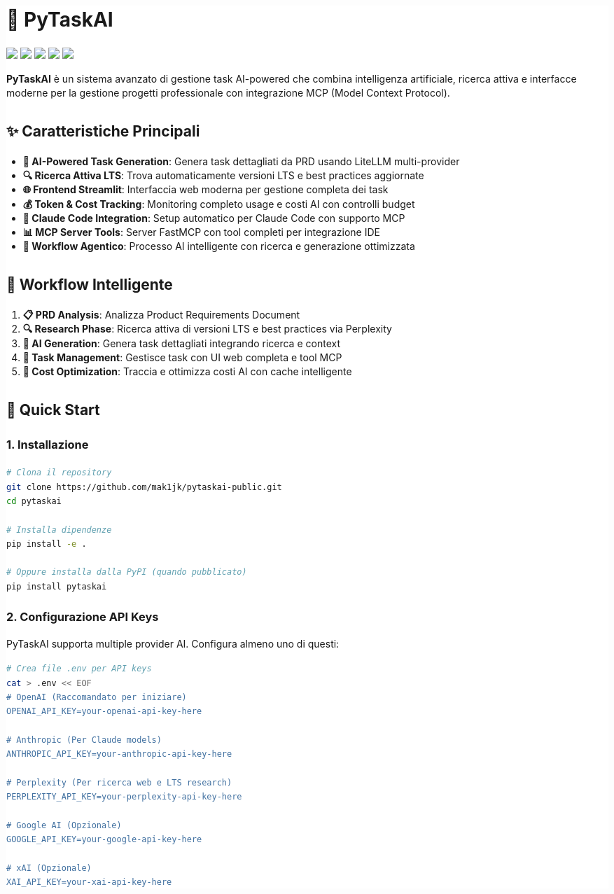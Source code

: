 # 🤖 PyTaskAI

![](https://img.shields.io/badge/Python-3.8%2B-brightgreen?style=flat-square) ![](https://img.shields.io/badge/AI-Powered-blue?style=flat-square) ![](https://img.shields.io/badge/MCP-FastMCP-orange?style=flat-square) ![](https://img.shields.io/badge/UI-Streamlit-red?style=flat-square) ![](https://img.shields.io/badge/Version-0.0.1-success?style=flat-square)

**PyTaskAI** è un sistema avanzato di gestione task AI-powered che combina intelligenza artificiale, ricerca attiva e interfacce moderne per la gestione progetti professionale con integrazione MCP (Model Context Protocol).

## ✨ Caratteristiche Principali

- **🤖 AI-Powered Task Generation**: Genera task dettagliati da PRD usando LiteLLM multi-provider
- **🔍 Ricerca Attiva LTS**: Trova automaticamente versioni LTS e best practices aggiornate
- **🌐 Frontend Streamlit**: Interfaccia web moderna per gestione completa dei task
- **💰 Token & Cost Tracking**: Monitoring completo usage e costi AI con controlli budget
- **🔧 Claude Code Integration**: Setup automatico per Claude Code con supporto MCP
- **📊 MCP Server Tools**: Server FastMCP con tool completi per integrazione IDE
- **🚀 Workflow Agentico**: Processo AI intelligente con ricerca e generazione ottimizzata

## 🎯 Workflow Intelligente

1. **📋 PRD Analysis**: Analizza Product Requirements Document
2. **🔍 Research Phase**: Ricerca attiva di versioni LTS e best practices via Perplexity
3. **🤖 AI Generation**: Genera task dettagliati integrando ricerca e context
4. **📝 Task Management**: Gestisce task con UI web completa e tool MCP
5. **💸 Cost Optimization**: Traccia e ottimizza costi AI con cache intelligente

## 🚀 Quick Start

### 1. Installazione

```bash
# Clona il repository
git clone https://github.com/mak1jk/pytaskai-public.git
cd pytaskai

# Installa dipendenze
pip install -e .

# Oppure installa dalla PyPI (quando pubblicato)
pip install pytaskai
```

### 2. Configurazione API Keys

PyTaskAI supporta multiple provider AI. Configura almeno uno di questi:

```bash
# Crea file .env per API keys
cat > .env << EOF
# OpenAI (Raccomandato per iniziare)
OPENAI_API_KEY=your-openai-api-key-here

# Anthropic (Per Claude models)
ANTHROPIC_API_KEY=your-anthropic-api-key-here

# Perplexity (Per ricerca web e LTS research)
PERPLEXITY_API_KEY=your-perplexity-api-key-here

# Google AI (Opzionale)
GOOGLE_API_KEY=your-google-api-key-here

# xAI (Opzionale)
XAI_API_KEY=your-xai-api-key-here
```